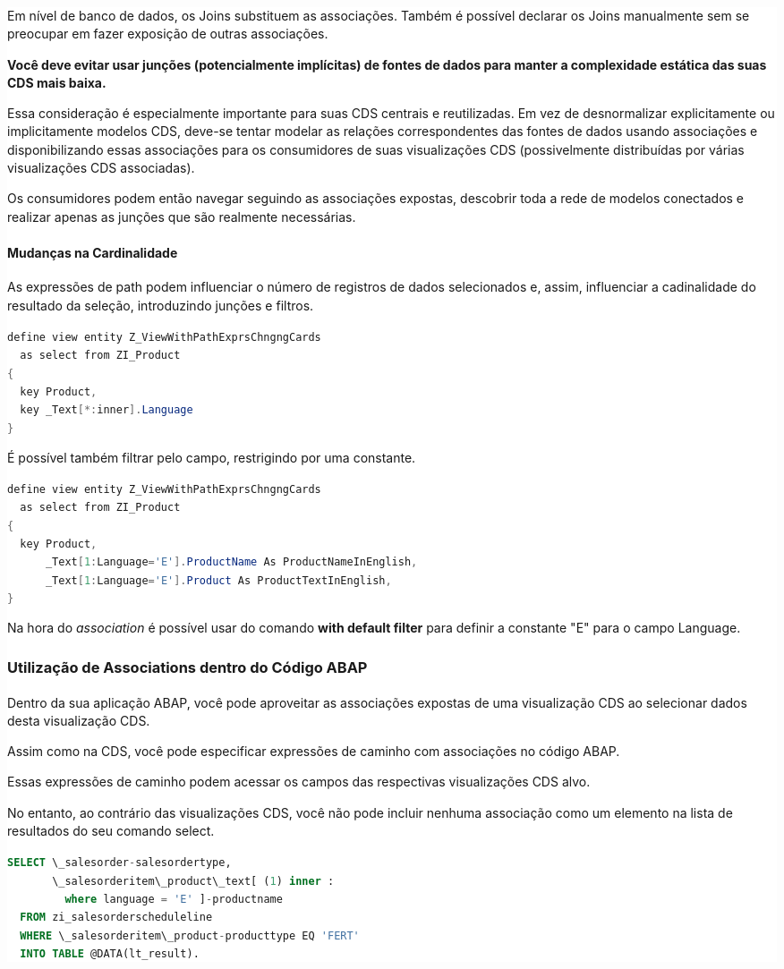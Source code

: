 Em nível de banco de dados, os Joins substituem as associações. Também é possível declarar os Joins manualmente sem se preocupar em fazer exposição de outras associações.

**Você deve evitar usar junções (potencialmente implícitas) de fontes de dados para manter a complexidade estática das suas CDS mais baixa.**

Essa consideração é especialmente importante para suas CDS centrais e reutilizadas. Em vez de desnormalizar explicitamente ou implicitamente modelos CDS, deve-se tentar modelar as relações correspondentes das fontes de dados usando associações e disponibilizando essas associações para os consumidores de suas visualizações CDS (possivelmente distribuídas por várias visualizações CDS associadas).

Os consumidores podem então navegar seguindo as associações expostas, descobrir toda a rede de modelos conectados e realizar apenas as junções que são realmente necessárias.


#### Mudanças na Cardinalidade 

As expressões de path podem influenciar o número de registros de dados selecionados e, assim, influenciar a cadinalidade do resultado da seleção, introduzindo junções e filtros.

```java
define view entity Z_ViewWithPathExprsChngngCards
  as select from ZI_Product
{
  key Product,
  key _Text[*:inner].Language
}
```

É possível também filtrar pelo campo, restrigindo por uma constante.

```java
define view entity Z_ViewWithPathExprsChngngCards
  as select from ZI_Product
{
  key Product,
      _Text[1:Language='E'].ProductName As ProductNameInEnglish,
      _Text[1:Language='E'].Product As ProductTextInEnglish,
}
```

Na hora do *association* é possível usar do comando **with default filter** para definir a constante "E" para o campo Language.


### Utilização de Associations dentro do Código ABAP

Dentro da sua aplicação ABAP, você pode aproveitar as associações expostas de uma visualização CDS ao selecionar dados desta visualização CDS.

Assim como na CDS, você pode especificar expressões de caminho com associações no código ABAP.

Essas expressões de caminho podem acessar os campos das respectivas visualizações CDS alvo.

No entanto, ao contrário das visualizações CDS, você não pode incluir nenhuma associação como um elemento na lista de resultados do seu comando select.

```sql
SELECT \_salesorder-salesordertype,
       \_salesorderitem\_product\_text[ (1) inner : 
         where language = 'E' ]-productname
  FROM zi_salesorderscheduleline
  WHERE \_salesorderitem\_product-producttype EQ 'FERT'
  INTO TABLE @DATA(lt_result).
```
